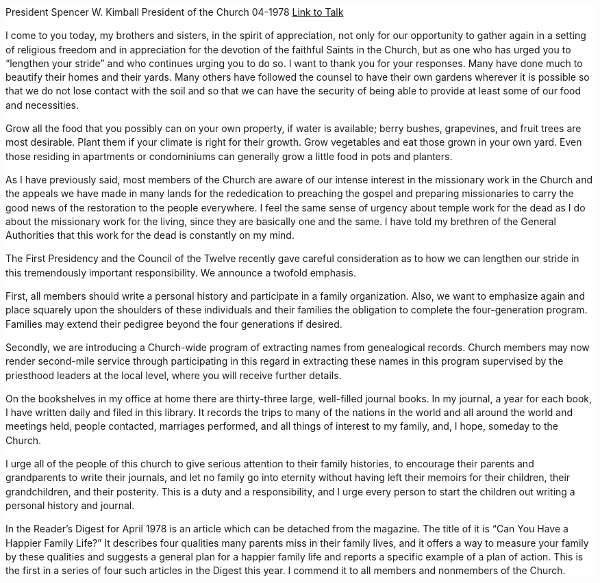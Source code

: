 President Spencer W. Kimball
President of the Church
04-1978
[Link to Talk](https://www.churchofjesuschrist.org/study/general-conference/1978/04/the-true-way-of-life-and-salvation?lang=eng)

I come to you today, my brothers and sisters, in the spirit of appreciation, not only for our opportunity to gather again in a setting of religious freedom and in appreciation for the devotion of the faithful Saints in the Church, but as one who has urged you to “lengthen your stride” and who continues urging you to do so. I want to thank you for your responses. Many have done much to beautify their homes and their yards. Many others have followed the counsel to have their own gardens wherever it is possible so that we do not lose contact with the soil and so that we can have the security of being able to provide at least some of our food and necessities.

Grow all the food that you possibly can on your own property, if water is available; berry bushes, grapevines, and fruit trees are most desirable. Plant them if your climate is right for their growth. Grow vegetables and eat those grown in your own yard. Even those residing in apartments or condominiums can generally grow a little food in pots and planters.

As I have previously said, most members of the Church are aware of our intense interest in the missionary work in the Church and the appeals we have made in many lands for the rededication to preaching the gospel and preparing missionaries to carry the good news of the restoration to the people everywhere. I feel the same sense of urgency about temple work for the dead as I do about the missionary work for the living, since they are basically one and the same. I have told my brethren of the General Authorities that this work for the dead is constantly on my mind.

The First Presidency and the Council of the Twelve recently gave careful consideration as to how we can lengthen our stride in this tremendously important responsibility. We announce a twofold emphasis.

First, all members should write a personal history and participate in a family organization. Also, we want to emphasize again and place squarely upon the shoulders of these individuals and their families the obligation to complete the four-generation program. Families may extend their pedigree beyond the four generations if desired.

Secondly, we are introducing a Church-wide program of extracting names from genealogical records. Church members may now render second-mile service through participating in this regard in extracting these names in this program supervised by the priesthood leaders at the local level, where you will receive further details.

On the bookshelves in my office at home there are thirty-three large, well-filled journal books. In my journal, a year for each book, I have written daily and filed in this library. It records the trips to many of the nations in the world and all around the world and meetings held, people contacted, marriages performed, and all things of interest to my family, and, I hope, someday to the Church.

I urge all of the people of this church to give serious attention to their family histories, to encourage their parents and grandparents to write their journals, and let no family go into eternity without having left their memoirs for their children, their grandchildren, and their posterity. This is a duty and a responsibility, and I urge every person to start the children out writing a personal history and journal.

In the Reader’s Digest for April 1978 is an article which can be detached from the magazine. The title of it is “Can You Have a Happier Family Life?” It describes four qualities many parents miss in their family lives, and it offers a way to measure your family by these qualities and suggests a general plan for a happier family life and reports a specific example of a plan of action. This is the first in a series of four such articles in the Digest this year. I commend it to all members and nonmembers of the Church.
